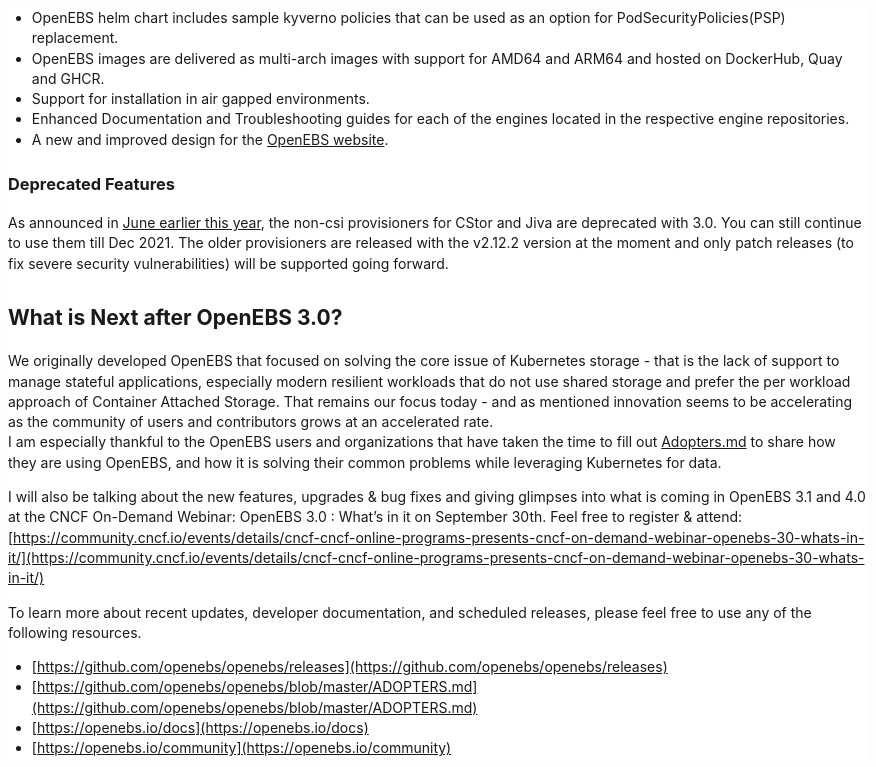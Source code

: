 * OpenEBS helm chart includes sample kyverno policies that can be used as an option for PodSecurityPolicies(PSP) replacement. 
* OpenEBS images are delivered as multi-arch images with support for AMD64 and ARM64 and hosted on DockerHub, Quay and GHCR. 
* Support for installation in air gapped environments. 
* Enhanced Documentation and Troubleshooting guides for each of the engines located in the respective engine repositories. 
* A new and improved design for the [OpenEBS website](https://openebs.io/). 

### Deprecated Features

As announced in [June earlier this year](https://github.com/openebs/openebs/releases/tag/v2.10.0), the non-csi provisioners for CStor and Jiva are deprecated with 3.0. You can still continue to use them till Dec 2021. The older provisioners are released with the v2.12.2 version at the moment and only patch releases (to fix severe security vulnerabilities) will be supported going forward. 

## What is Next after OpenEBS 3.0? 

We originally developed OpenEBS that focused on solving the core issue of Kubernetes storage - that is the lack of support to manage stateful applications, especially modern resilient workloads that do not use shared storage and prefer the per workload approach of Container Attached Storage.  That remains our focus today - and as mentioned innovation seems to be accelerating as the community of users and contributors grows at an accelerated rate.  
I am especially thankful to the OpenEBS users and organizations that have taken the time to fill out [Adopters.md](https://github.com/openebs/openebs/blob/master/ADOPTERS.md) to share how they are using OpenEBS, and how it is solving their common problems while leveraging Kubernetes for data.  

I will also be talking about the new features, upgrades & bug fixes and giving glimpses into what is coming in OpenEBS 3.1 and 4.0 at the CNCF On-Demand Webinar: OpenEBS 3.0 : What’s in it on September 30th. Feel free to register & attend: [https://community.cncf.io/events/details/cncf-cncf-online-programs-presents-cncf-on-demand-webinar-openebs-30-whats-in-it/](https://community.cncf.io/events/details/cncf-cncf-online-programs-presents-cncf-on-demand-webinar-openebs-30-whats-in-it/)

To learn more about recent updates, developer documentation, and scheduled releases, please feel free to use any of the following resources.
- [https://github.com/openebs/openebs/releases](https://github.com/openebs/openebs/releases)
- [https://github.com/openebs/openebs/blob/master/ADOPTERS.md](https://github.com/openebs/openebs/blob/master/ADOPTERS.md)
- [https://openebs.io/docs](https://openebs.io/docs)
- [https://openebs.io/community](https://openebs.io/community)













